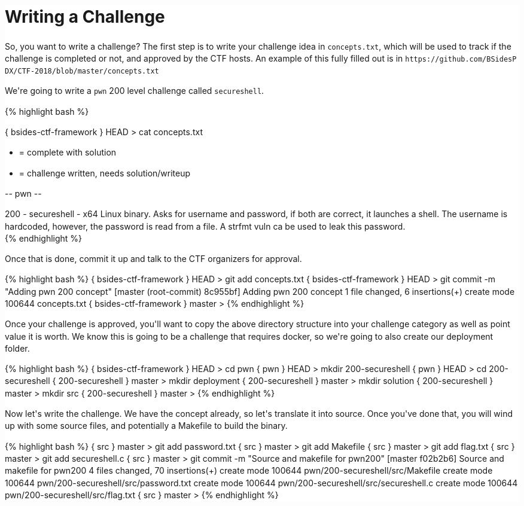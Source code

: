 # Writing a Challenge

So, you want to write a challenge? The first step is to write your challenge idea in `concepts.txt`, which will be used to track if the challenge is completed or not, and approved by the CTF hosts. An example of this fully filled out is in `https://github.com/BSidesPDX/CTF-2018/blob/master/concepts.txt`

We're going to write a `pwn` 200 level challenge called `secureshell`. 

{% highlight bash %}

{ bsides-ctf-framework } HEAD > cat concepts.txt                                                         
* = complete with solution                                                                               
+ = challenge written, needs solution/writeup                                                            
                                                                                                         
-- pwn --                                                                                                
                                                                                                         
200 - secureshell - x64 Linux binary.  Asks for username and password, if both are correct, it launches a
 shell.  The username is hardcoded, however, the password is read from a file.  A strfmt vuln ca be used 
to leak this password.            
{% endhighlight %}

Once that is done, commit it up and talk to the CTF organizers for approval. 

{% highlight bash %}
{ bsides-ctf-framework } HEAD > git add concepts.txt 
{ bsides-ctf-framework } HEAD > git commit -m "Adding pwn 200 concept"
[master (root-commit) 8c955bf] Adding pwn 200 concept
 1 file changed, 6 insertions(+)
 create mode 100644 concepts.txt
{ bsides-ctf-framework } master > 
{% endhighlight %}

Once your challenge is approved, you'll want to copy the above directory structure into your challenge category as well as point value it is worth. We know this is going to be a challenge that requires docker, so we're going to also create our deployment folder. 

{% highlight bash %}
{ bsides-ctf-framework } HEAD > cd pwn 
{ pwn } HEAD > mkdir 200-secureshell
{ pwn } HEAD > cd 200-secureshell
{ 200-secureshell } master > mkdir deployment
{ 200-secureshell } master > mkdir solution
{ 200-secureshell } master > mkdir src
{ 200-secureshell } master > 
{% endhighlight %}

Now let's write the challenge. We have the concept already, so let's translate it into source. Once you've done that, you will wind up with some source files, and potentially a Makefile to build the binary.

{% highlight bash %}
{ src } master > git add password.txt 
{ src } master > git add Makefile
{ src } master > git add flag.txt
{ src } master > git add secureshell.c
{ src } master > git commit -m "Source and makefile for pwn200"
[master f02b2b6] Source and makefile for pwn200
 4 files changed, 70 insertions(+)
 create mode 100644 pwn/200-secureshell/src/Makefile
 create mode 100644 pwn/200-secureshell/src/password.txt
 create mode 100644 pwn/200-secureshell/src/secureshell.c
 create mode 100644 pwn/200-secureshell/src/flag.txt
{ src } master > 
{% endhighlight %}
